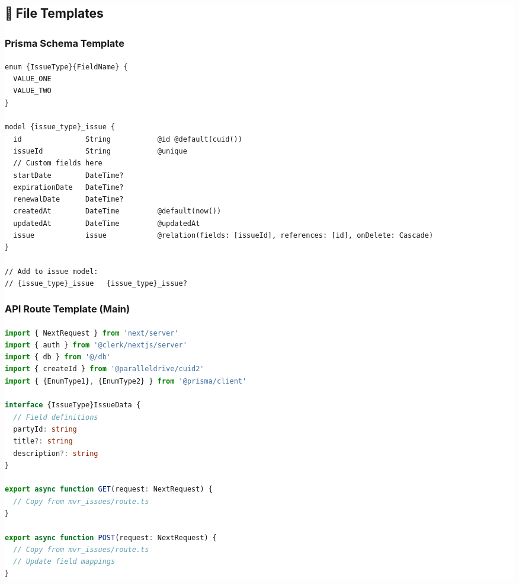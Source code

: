 
## **📁 File Templates**

### **Prisma Schema Template**

```prisma
enum {IssueType}{FieldName} {
  VALUE_ONE
  VALUE_TWO
}

model {issue_type}_issue {
  id               String           @id @default(cuid())
  issueId          String           @unique
  // Custom fields here
  startDate        DateTime?
  expirationDate   DateTime?
  renewalDate      DateTime?
  createdAt        DateTime         @default(now())
  updatedAt        DateTime         @updatedAt
  issue            issue            @relation(fields: [issueId], references: [id], onDelete: Cascade)
}

// Add to issue model:
// {issue_type}_issue   {issue_type}_issue?
```

### **API Route Template (Main)**

```typescript
import { NextRequest } from 'next/server'
import { auth } from '@clerk/nextjs/server'
import { db } from '@/db'
import { createId } from '@paralleldrive/cuid2'
import { {EnumType1}, {EnumType2} } from '@prisma/client'

interface {IssueType}IssueData {
  // Field definitions
  partyId: string
  title?: string
  description?: string
}

export async function GET(request: NextRequest) {
  // Copy from mvr_issues/route.ts
}

export async function POST(request: NextRequest) {
  // Copy from mvr_issues/route.ts
  // Update field mappings
}
```
